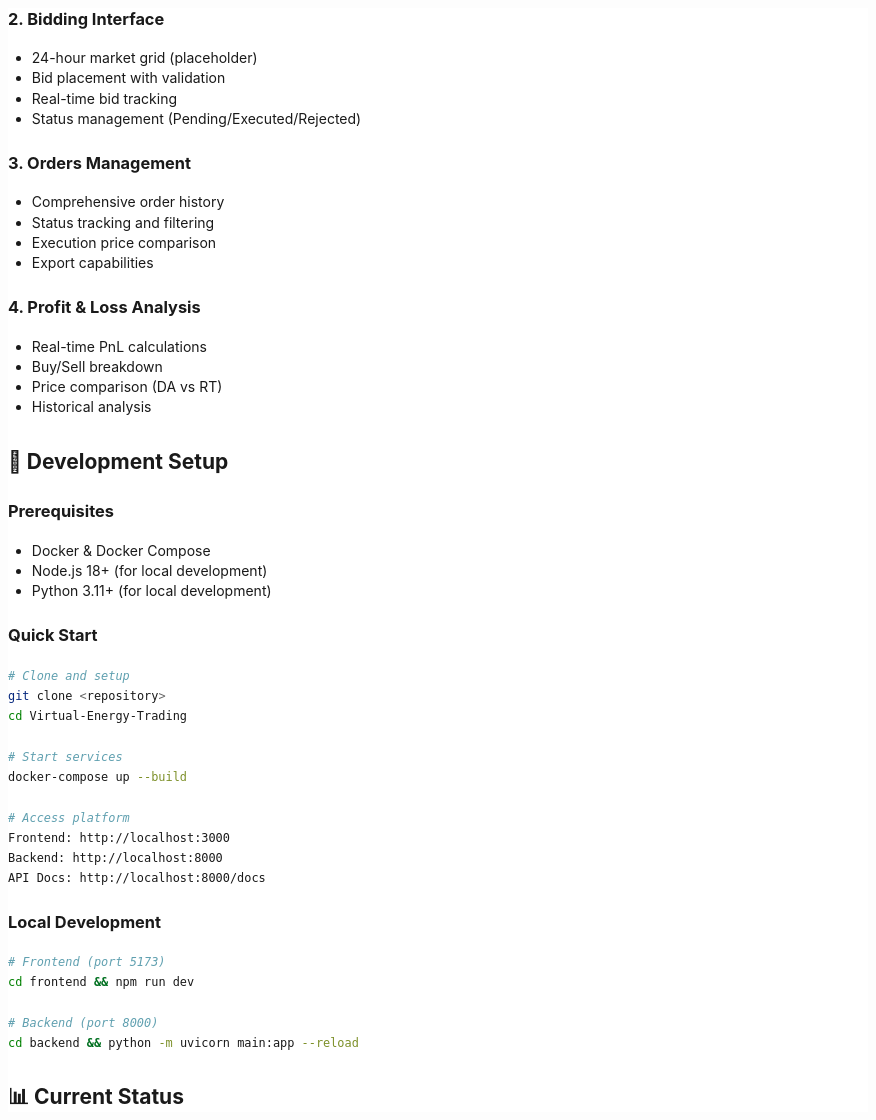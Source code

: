### 2. Bidding Interface
- 24-hour market grid (placeholder)
- Bid placement with validation
- Real-time bid tracking
- Status management (Pending/Executed/Rejected)

### 3. Orders Management
- Comprehensive order history
- Status tracking and filtering
- Execution price comparison
- Export capabilities

### 4. Profit & Loss Analysis
- Real-time PnL calculations
- Buy/Sell breakdown
- Price comparison (DA vs RT)
- Historical analysis

## 🔧 Development Setup

### Prerequisites
- Docker & Docker Compose
- Node.js 18+ (for local development)
- Python 3.11+ (for local development)

### Quick Start
```bash
# Clone and setup
git clone <repository>
cd Virtual-Energy-Trading

# Start services
docker-compose up --build

# Access platform
Frontend: http://localhost:3000
Backend: http://localhost:8000
API Docs: http://localhost:8000/docs
```

### Local Development
```bash
# Frontend (port 5173)
cd frontend && npm run dev

# Backend (port 8000)
cd backend && python -m uvicorn main:app --reload
```

## 📊 Current Status

